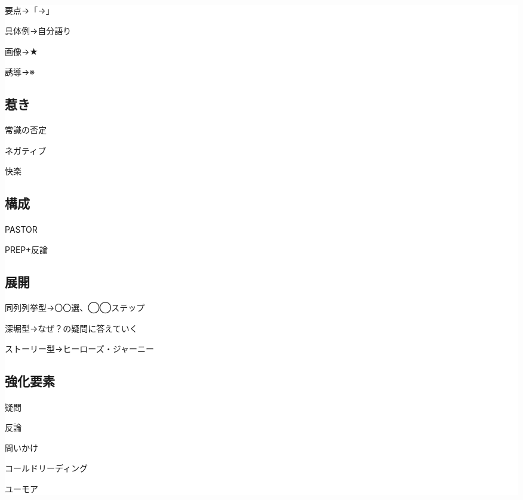 要点→「→」

具体例→自分語り

画像→★

誘導→※


## 惹き

常識の否定

ネガティブ

快楽


## 構成

PASTOR

PREP+反論


## 展開

同列列挙型→〇〇選、◯◯ステップ

深堀型→なぜ？の疑問に答えていく

ストーリー型→ヒーローズ・ジャーニー


## 強化要素

疑問

反論

問いかけ

コールドリーディング

ユーモア
